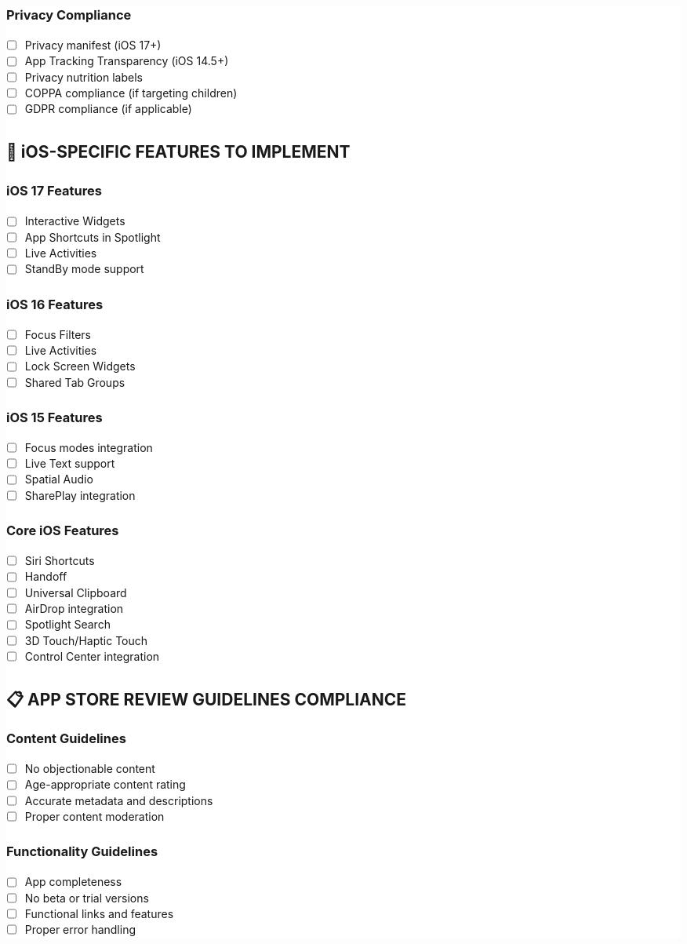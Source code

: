 ### **Privacy Compliance**
- [ ] Privacy manifest (iOS 17+)
- [ ] App Tracking Transparency (iOS 14.5+)
- [ ] Privacy nutrition labels
- [ ] COPPA compliance (if targeting children)
- [ ] GDPR compliance (if applicable)

## 🍎 **iOS-SPECIFIC FEATURES TO IMPLEMENT**

### **iOS 17 Features**
- [ ] Interactive Widgets
- [ ] App Shortcuts in Spotlight
- [ ] Live Activities
- [ ] StandBy mode support

### **iOS 16 Features**
- [ ] Focus Filters
- [ ] Live Activities
- [ ] Lock Screen Widgets
- [ ] Shared Tab Groups

### **iOS 15 Features**
- [ ] Focus modes integration
- [ ] Live Text support
- [ ] Spatial Audio
- [ ] SharePlay integration

### **Core iOS Features**
- [ ] Siri Shortcuts
- [ ] Handoff
- [ ] Universal Clipboard
- [ ] AirDrop integration
- [ ] Spotlight Search
- [ ] 3D Touch/Haptic Touch
- [ ] Control Center integration

## 📋 **APP STORE REVIEW GUIDELINES COMPLIANCE**

### **Content Guidelines**
- [ ] No objectionable content
- [ ] Age-appropriate content rating
- [ ] Accurate metadata and descriptions
- [ ] Proper content moderation

### **Functionality Guidelines**
- [ ] App completeness
- [ ] No beta or trial versions
- [ ] Functional links and features
- [ ] Proper error handling
